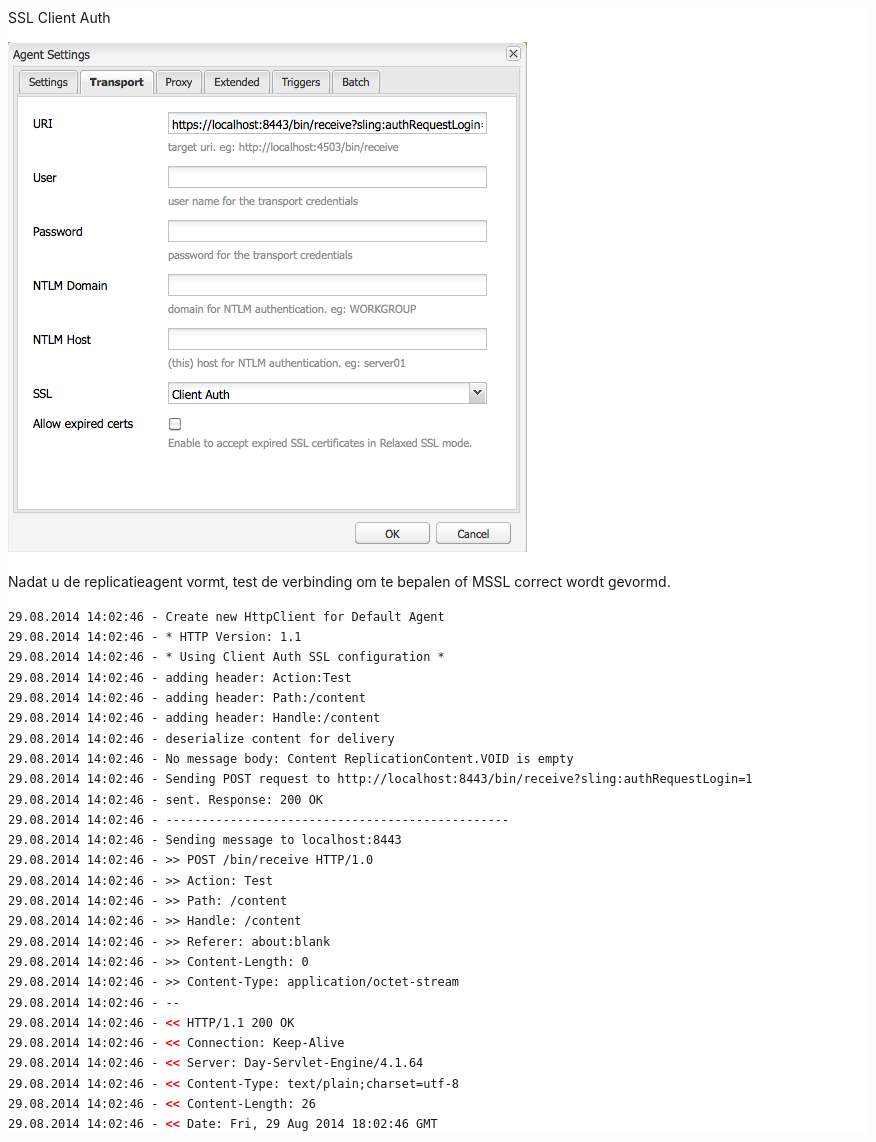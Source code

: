   <tr> 
   <td>SSL</td> 
   <td>Client Auth</td> 
  </tr> 
 </tbody> 
</table>

![chlimage_1-70](assets/chlimage_1-70.png)

Nadat u de replicatieagent vormt, test de verbinding om te bepalen of MSSL correct wordt gevormd.

```xml
29.08.2014 14:02:46 - Create new HttpClient for Default Agent
29.08.2014 14:02:46 - * HTTP Version: 1.1
29.08.2014 14:02:46 - * Using Client Auth SSL configuration *
29.08.2014 14:02:46 - adding header: Action:Test
29.08.2014 14:02:46 - adding header: Path:/content
29.08.2014 14:02:46 - adding header: Handle:/content
29.08.2014 14:02:46 - deserialize content for delivery
29.08.2014 14:02:46 - No message body: Content ReplicationContent.VOID is empty
29.08.2014 14:02:46 - Sending POST request to http://localhost:8443/bin/receive?sling:authRequestLogin=1
29.08.2014 14:02:46 - sent. Response: 200 OK
29.08.2014 14:02:46 - ------------------------------------------------
29.08.2014 14:02:46 - Sending message to localhost:8443
29.08.2014 14:02:46 - >> POST /bin/receive HTTP/1.0
29.08.2014 14:02:46 - >> Action: Test
29.08.2014 14:02:46 - >> Path: /content
29.08.2014 14:02:46 - >> Handle: /content
29.08.2014 14:02:46 - >> Referer: about:blank
29.08.2014 14:02:46 - >> Content-Length: 0
29.08.2014 14:02:46 - >> Content-Type: application/octet-stream
29.08.2014 14:02:46 - --
29.08.2014 14:02:46 - << HTTP/1.1 200 OK
29.08.2014 14:02:46 - << Connection: Keep-Alive
29.08.2014 14:02:46 - << Server: Day-Servlet-Engine/4.1.64
29.08.2014 14:02:46 - << Content-Type: text/plain;charset=utf-8
29.08.2014 14:02:46 - << Content-Length: 26
29.08.2014 14:02:46 - << Date: Fri, 29 Aug 2014 18:02:46 GMT
```